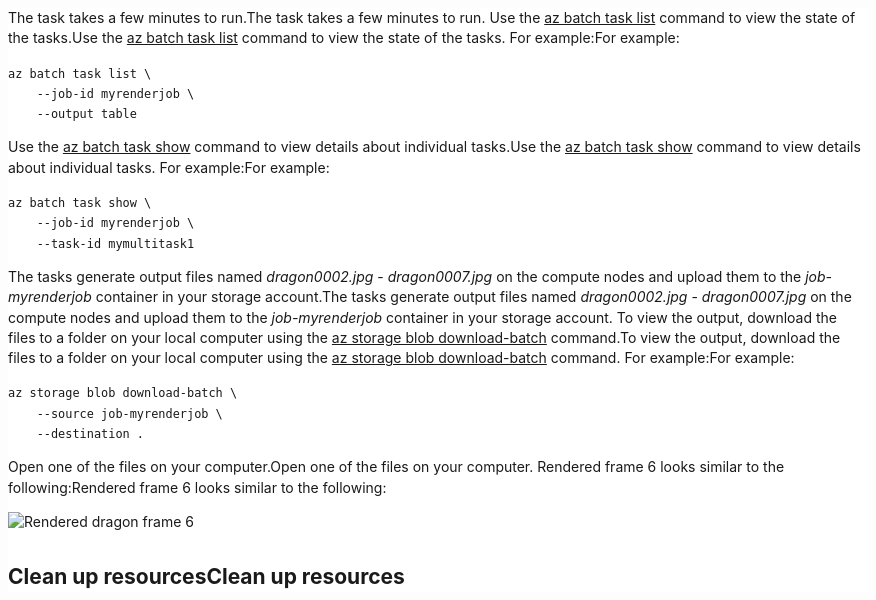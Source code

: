 <span data-ttu-id="84216-212">The task takes a few minutes to run.</span><span class="sxs-lookup"><span data-stu-id="84216-212">The task takes a few minutes to run.</span></span> <span data-ttu-id="84216-213">Use the [az batch task list](/cli/azure/batch/task#az-batch-task-list) command to view the state of the tasks.</span><span class="sxs-lookup"><span data-stu-id="84216-213">Use the [az batch task list](/cli/azure/batch/task#az-batch-task-list) command to view the state of the tasks.</span></span> <span data-ttu-id="84216-214">For example:</span><span class="sxs-lookup"><span data-stu-id="84216-214">For example:</span></span>

```azurecli-interactive
az batch task list \
    --job-id myrenderjob \
    --output table
```

<span data-ttu-id="84216-215">Use the [az batch task show](/cli/azure/batch/task#az-batch-task-show) command to view details about individual tasks.</span><span class="sxs-lookup"><span data-stu-id="84216-215">Use the [az batch task show](/cli/azure/batch/task#az-batch-task-show) command to view details about individual tasks.</span></span> <span data-ttu-id="84216-216">For example:</span><span class="sxs-lookup"><span data-stu-id="84216-216">For example:</span></span>

```azurecli-interactive
az batch task show \
    --job-id myrenderjob \
    --task-id mymultitask1
```
 
<span data-ttu-id="84216-217">The tasks generate output files named *dragon0002.jpg* - *dragon0007.jpg* on the compute nodes and upload them to the *job-myrenderjob* container in your storage account.</span><span class="sxs-lookup"><span data-stu-id="84216-217">The tasks generate output files named *dragon0002.jpg* - *dragon0007.jpg* on the compute nodes and upload them to the *job-myrenderjob* container in your storage account.</span></span> <span data-ttu-id="84216-218">To view the output, download the files to a folder on your local computer using the [az storage blob download-batch](/cli/azure/storage/blob#az-storage-blob-download_batch) command.</span><span class="sxs-lookup"><span data-stu-id="84216-218">To view the output, download the files to a folder on your local computer using the [az storage blob download-batch](/cli/azure/storage/blob#az-storage-blob-download_batch) command.</span></span> <span data-ttu-id="84216-219">For example:</span><span class="sxs-lookup"><span data-stu-id="84216-219">For example:</span></span>

```azurecli-interactive
az storage blob download-batch \
    --source job-myrenderjob \
    --destination .
```

<span data-ttu-id="84216-220">Open one of the files on your computer.</span><span class="sxs-lookup"><span data-stu-id="84216-220">Open one of the files on your computer.</span></span> <span data-ttu-id="84216-221">Rendered frame 6 looks similar to the following:</span><span class="sxs-lookup"><span data-stu-id="84216-221">Rendered frame 6 looks similar to the following:</span></span>

![Rendered dragon frame 6](./media/tutorial-rendering-cli/dragon-frame6.png) 


## <a name="clean-up-resources"></a><span data-ttu-id="84216-223">Clean up resources</span><span class="sxs-lookup"><span data-stu-id="84216-223">Clean up resources</span></span>
